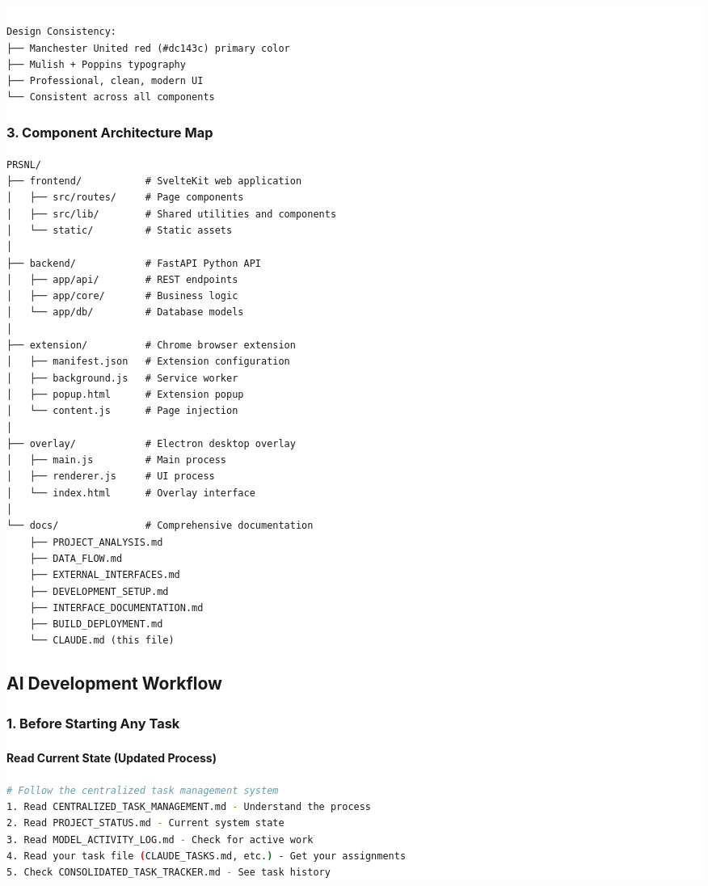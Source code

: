 ```

Design Consistency:
├── Manchester United red (#dc143c) primary color
├── Mulish + Poppins typography
├── Professional, clean, modern UI
└── Consistent across all components
```

### 3. Component Architecture Map
```
PRSNL/
├── frontend/           # SvelteKit web application
│   ├── src/routes/     # Page components
│   ├── src/lib/        # Shared utilities and components
│   └── static/         # Static assets
│
├── backend/            # FastAPI Python API
│   ├── app/api/        # REST endpoints
│   ├── app/core/       # Business logic
│   └── app/db/         # Database models
│
├── extension/          # Chrome browser extension
│   ├── manifest.json   # Extension configuration
│   ├── background.js   # Service worker
│   ├── popup.html      # Extension popup
│   └── content.js      # Page injection
│
├── overlay/            # Electron desktop overlay
│   ├── main.js         # Main process
│   ├── renderer.js     # UI process
│   └── index.html      # Overlay interface
│
└── docs/               # Comprehensive documentation
    ├── PROJECT_ANALYSIS.md
    ├── DATA_FLOW.md
    ├── EXTERNAL_INTERFACES.md
    ├── DEVELOPMENT_SETUP.md
    ├── INTERFACE_DOCUMENTATION.md
    ├── BUILD_DEPLOYMENT.md
    └── CLAUDE.md (this file)
```

## AI Development Workflow

### 1. Before Starting Any Task

#### Read Current State (Updated Process)
```bash
# Follow the centralized task management system
1. Read CENTRALIZED_TASK_MANAGEMENT.md - Understand the process
2. Read PROJECT_STATUS.md - Current system state
3. Read MODEL_ACTIVITY_LOG.md - Check for active work
4. Read your task file (CLAUDE_TASKS.md, etc.) - Get your assignments
5. Check CONSOLIDATED_TASK_TRACKER.md - See task history
```
